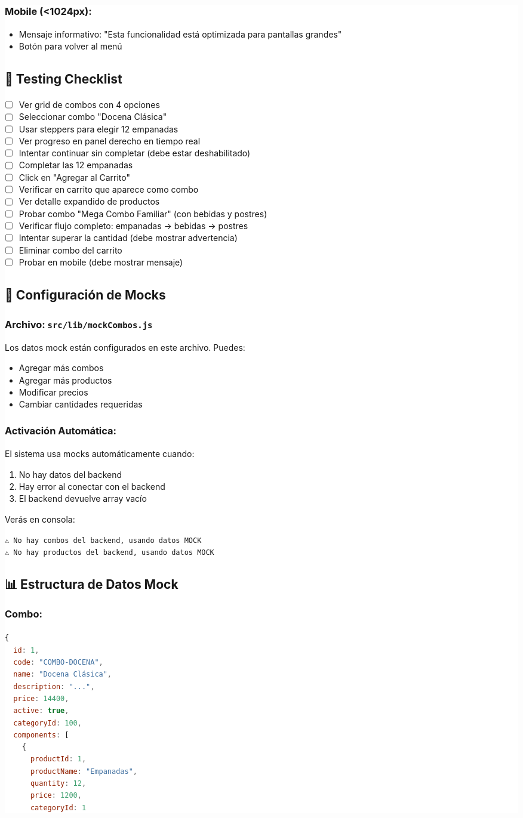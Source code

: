 ### Mobile (<1024px):
- Mensaje informativo: "Esta funcionalidad está optimizada para pantallas grandes"
- Botón para volver al menú

## 🐛 Testing Checklist

- [ ] Ver grid de combos con 4 opciones
- [ ] Seleccionar combo "Docena Clásica"
- [ ] Usar steppers para elegir 12 empanadas
- [ ] Ver progreso en panel derecho en tiempo real
- [ ] Intentar continuar sin completar (debe estar deshabilitado)
- [ ] Completar las 12 empanadas
- [ ] Click en "Agregar al Carrito"
- [ ] Verificar en carrito que aparece como combo
- [ ] Ver detalle expandido de productos
- [ ] Probar combo "Mega Combo Familiar" (con bebidas y postres)
- [ ] Verificar flujo completo: empanadas → bebidas → postres
- [ ] Intentar superar la cantidad (debe mostrar advertencia)
- [ ] Eliminar combo del carrito
- [ ] Probar en mobile (debe mostrar mensaje)

## 🔧 Configuración de Mocks

### Archivo: `src/lib/mockCombos.js`

Los datos mock están configurados en este archivo. Puedes:
- Agregar más combos
- Agregar más productos
- Modificar precios
- Cambiar cantidades requeridas

### Activación Automática:

El sistema usa mocks automáticamente cuando:
1. No hay datos del backend
2. Hay error al conectar con el backend
3. El backend devuelve array vacío

Verás en consola:
```
⚠️ No hay combos del backend, usando datos MOCK
⚠️ No hay productos del backend, usando datos MOCK
```

## 📊 Estructura de Datos Mock

### Combo:
```javascript
{
  id: 1,
  code: "COMBO-DOCENA",
  name: "Docena Clásica",
  description: "...",
  price: 14400,
  active: true,
  categoryId: 100,
  components: [
    {
      productId: 1,
      productName: "Empanadas",
      quantity: 12,
      price: 1200,
      categoryId: 1
```